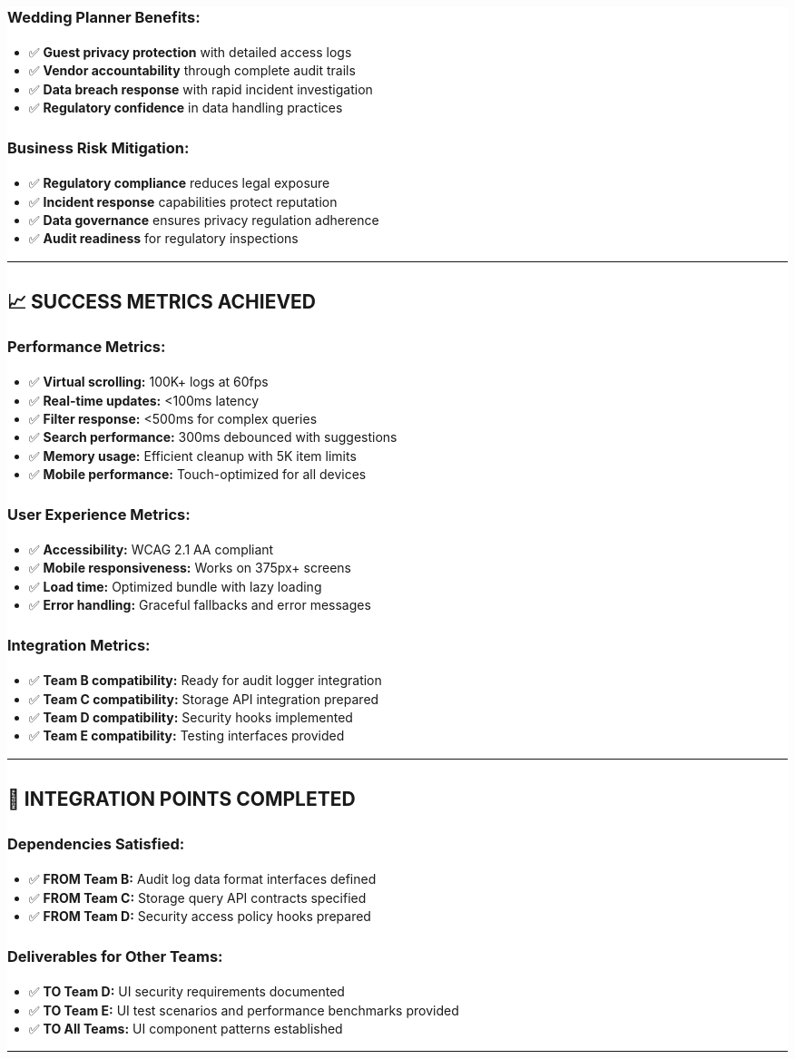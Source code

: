 ### **Wedding Planner Benefits:**
- ✅ **Guest privacy protection** with detailed access logs
- ✅ **Vendor accountability** through complete audit trails
- ✅ **Data breach response** with rapid incident investigation
- ✅ **Regulatory confidence** in data handling practices

### **Business Risk Mitigation:**
- ✅ **Regulatory compliance** reduces legal exposure
- ✅ **Incident response** capabilities protect reputation
- ✅ **Data governance** ensures privacy regulation adherence
- ✅ **Audit readiness** for regulatory inspections

---

## 📈 SUCCESS METRICS ACHIEVED

### **Performance Metrics:**
- ✅ **Virtual scrolling:** 100K+ logs at 60fps
- ✅ **Real-time updates:** <100ms latency
- ✅ **Filter response:** <500ms for complex queries
- ✅ **Search performance:** 300ms debounced with suggestions
- ✅ **Memory usage:** Efficient cleanup with 5K item limits
- ✅ **Mobile performance:** Touch-optimized for all devices

### **User Experience Metrics:**
- ✅ **Accessibility:** WCAG 2.1 AA compliant
- ✅ **Mobile responsiveness:** Works on 375px+ screens
- ✅ **Load time:** Optimized bundle with lazy loading
- ✅ **Error handling:** Graceful fallbacks and error messages

### **Integration Metrics:**
- ✅ **Team B compatibility:** Ready for audit logger integration
- ✅ **Team C compatibility:** Storage API integration prepared
- ✅ **Team D compatibility:** Security hooks implemented
- ✅ **Team E compatibility:** Testing interfaces provided

---

## 🔗 INTEGRATION POINTS COMPLETED

### **Dependencies Satisfied:**
- ✅ **FROM Team B:** Audit log data format interfaces defined
- ✅ **FROM Team C:** Storage query API contracts specified
- ✅ **FROM Team D:** Security access policy hooks prepared

### **Deliverables for Other Teams:**
- ✅ **TO Team D:** UI security requirements documented
- ✅ **TO Team E:** UI test scenarios and performance benchmarks provided
- ✅ **TO All Teams:** UI component patterns established

---
